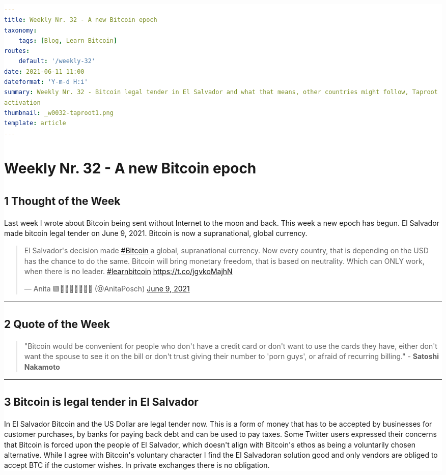 ```yaml
---
title: Weekly Nr. 32 - A new Bitcoin epoch
taxonomy:
    tags: [Blog, Learn Bitcoin]
routes:
    default: '/weekly-32'
date: 2021-06-11 11:00
dateformat: 'Y-m-d H:i'
summary: Weekly Nr. 32 - Bitcoin legal tender in El Salvador and what that means, other countries might follow, Taproot activation
thumbnail: _w0032-taproot1.png
template: article
---
```


# Weekly Nr. 32 - A new Bitcoin epoch

<iframe width="100%" height="476" src="https://www.youtube-nocookie.com/embed/_-5DH-6L8VE" title="YouTube video player" frameborder="0" allow="accelerometer; autoplay; clipboard-write; encrypted-media; gyroscope; picture-in-picture; web-share" referrerpolicy="strict-origin-when-cross-origin" allowfullscreen></iframe>

## 1 Thought of the Week
Last week I wrote about Bitcoin being sent without Internet to the moon and back. This week a new epoch has begun. El Salvador made bitcoin legal tender on June 9, 2021. Bitcoin is now a supranational, global currency. 

<blockquote class="twitter-tweet"><p lang="en" dir="ltr">El Salvador&#39;s decision made <a href="https://twitter.com/hashtag/Bitcoin?src=hash&amp;ref_src=twsrc%5Etfw">#Bitcoin</a> a global, supranational currency. Now every country, that is depending on the USD has the chance to do the same. Bitcoin will bring monetary freedom, that is based on neutrality. Which can ONLY work, when there is no leader. <a href="https://twitter.com/hashtag/learnbitcoin?src=hash&amp;ref_src=twsrc%5Etfw">#learnbitcoin</a> <a href="https://t.co/jgvkoMajhN">https://t.co/jgvkoMajhN</a></p>&mdash; Anita 🟩🔑🏳️‍🌈🏊🏻🚴‍♂️ (@AnitaPosch) <a href="https://twitter.com/AnitaPosch/status/1402677827024076804?ref_src=twsrc%5Etfw">June 9, 2021</a></blockquote> 
<script async src="https://platform.twitter.com/widgets.js" charset="utf-8"></script>


---

## 2 Quote of the Week

> "Bitcoin would be convenient for people who don't have a credit card or don't want to use the cards they have, either don't want the spouse to see it on the bill or don't trust giving their number to 'porn guys', or afraid of recurring billing." - **Satoshi Nakamoto**

---
## 3 Bitcoin is legal tender in El Salvador
In El Salvador Bitcoin and the US Dollar are legal tender now. This is a form of money that has to be accepted by businesses for customer purchases, by banks for paying back debt and can be used to pay taxes. Some Twitter users expressed their concerns that Bitcoin is forced upon the people of El Salvador, which doesn't align with Bitcoin's ethos as being a voluntarily chosen alternative. While I agree with Bitcoin's voluntary character I find the El Salvadoran solution good and only vendors are obliged to accept BTC if the customer wishes. In private exchanges there is no obligation.
